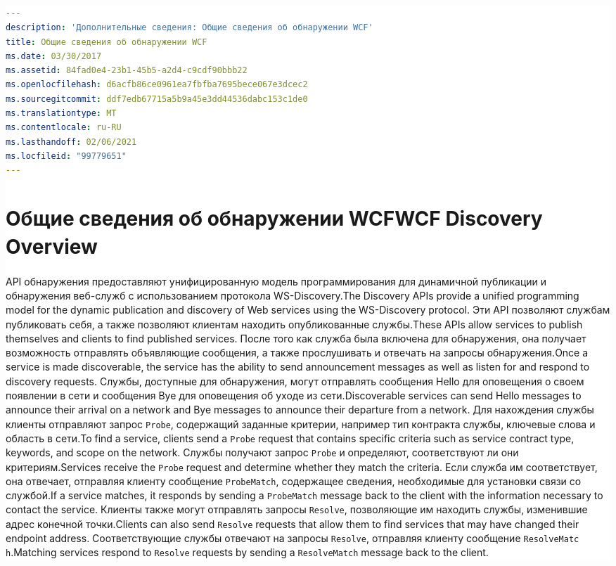 ```yaml
---
description: 'Дополнительные сведения: Общие сведения об обнаружении WCF'
title: Общие сведения об обнаружении WCF
ms.date: 03/30/2017
ms.assetid: 84fad0e4-23b1-45b5-a2d4-c9cdf90bbb22
ms.openlocfilehash: d6acfb86ce0961ea7fbfba7695bece067e3dcec2
ms.sourcegitcommit: ddf7edb67715a5b9a45e3dd44536dabc153c1de0
ms.translationtype: MT
ms.contentlocale: ru-RU
ms.lasthandoff: 02/06/2021
ms.locfileid: "99779651"
---
```

# <a name="wcf-discovery-overview"></a><span data-ttu-id="683ae-103">Общие сведения об обнаружении WCF</span><span class="sxs-lookup"><span data-stu-id="683ae-103">WCF Discovery Overview</span></span>

<span data-ttu-id="683ae-104">API обнаружения предоставляют унифицированную модель программирования для динамичной публикации и обнаружения веб-служб с использованием протокола WS-Discovery.</span><span class="sxs-lookup"><span data-stu-id="683ae-104">The Discovery APIs provide a unified programming model for the dynamic publication and discovery of Web services using the WS-Discovery protocol.</span></span> <span data-ttu-id="683ae-105">Эти API позволяют службам публиковать себя, а также позволяют клиентам находить опубликованные службы.</span><span class="sxs-lookup"><span data-stu-id="683ae-105">These APIs allow services to publish themselves and clients to find published services.</span></span> <span data-ttu-id="683ae-106">После того как служба была включена для обнаружения, она получает возможность отправлять объявляющие сообщения, а также прослушивать и отвечать на запросы обнаружения.</span><span class="sxs-lookup"><span data-stu-id="683ae-106">Once a service is made discoverable, the service has the ability to send announcement messages as well as listen for and respond to discovery requests.</span></span> <span data-ttu-id="683ae-107">Службы, доступные для обнаружения, могут отправлять сообщения Hello для оповещения о своем появлении в сети и сообщения Bye для оповещения об уходе из сети.</span><span class="sxs-lookup"><span data-stu-id="683ae-107">Discoverable services can send Hello messages to announce their arrival on a network and Bye messages to announce their departure from a network.</span></span> <span data-ttu-id="683ae-108">Для нахождения службы клиенты отправляют запрос `Probe`, содержащий заданные критерии, например тип контракта службы, ключевые слова и область в сети.</span><span class="sxs-lookup"><span data-stu-id="683ae-108">To find a service, clients send a `Probe` request that contains specific criteria such as service contract type, keywords, and scope on the network.</span></span> <span data-ttu-id="683ae-109">Службы получают запрос `Probe` и определяют, соответствуют ли они критериям.</span><span class="sxs-lookup"><span data-stu-id="683ae-109">Services receive the `Probe` request and determine whether they match the criteria.</span></span> <span data-ttu-id="683ae-110">Если служба им соответствует, она отвечает, отправляя клиенту сообщение `ProbeMatch`, содержащее сведения, необходимые для установки связи со службой.</span><span class="sxs-lookup"><span data-stu-id="683ae-110">If a service matches, it responds by sending a `ProbeMatch` message back to the client with the information necessary to contact the service.</span></span> <span data-ttu-id="683ae-111">Клиенты также могут отправлять запросы `Resolve`, позволяющие им находить службы, изменившие адрес конечной точки.</span><span class="sxs-lookup"><span data-stu-id="683ae-111">Clients can also send `Resolve` requests that allow them to find services that may have changed their endpoint address.</span></span> <span data-ttu-id="683ae-112">Соответствующие службы отвечают на запросы `Resolve`, отправляя клиенту сообщение `ResolveMatch`.</span><span class="sxs-lookup"><span data-stu-id="683ae-112">Matching services respond to `Resolve` requests by sending a `ResolveMatch` message back to the client.</span></span>  
  